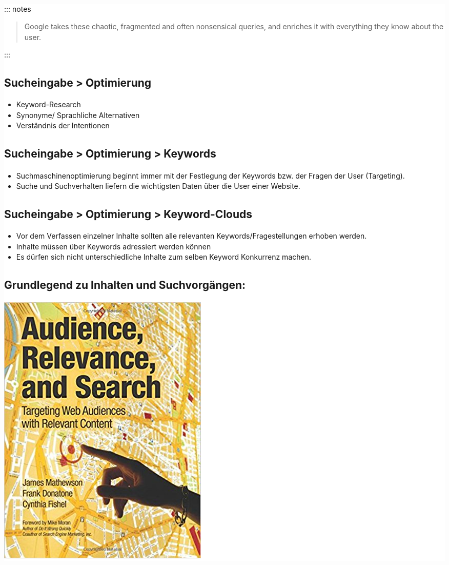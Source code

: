 ::: notes

> Google takes these chaotic, fragmented and often nonsensical queries, and enriches it with everything they know about the user.

:::

## Sucheingabe > Optimierung

- Keyword-Research
- Synonyme/ Sprachliche Alternativen
- Verständnis der Intentionen

## Sucheingabe > Optimierung > Keywords

- Suchmaschinenoptimierung beginnt immer mit der Festlegung der Keywords bzw. der Fragen der User (Targeting).
- Suche und Suchverhalten liefern die wichtigsten Daten über die User einer Website.

## Sucheingabe > Optimierung > Keyword-Clouds

- Vor dem Verfassen einzelner Inhalte sollten alle relevanten Keywords/Fragestellungen erhoben werden.
- Inhalte müssen über Keywords adressiert werden können
- Es dürfen sich nicht unterschiedliche Inhalte zum selben Keyword Konkurrenz machen.

## Grundlegend zu Inhalten und Suchvorgängen:

[![](pics/mathewson_audience.jpg)](https://www.amazon.de/Audience-Relevance-Search-Targeting-Audiences/dp/0137004206)
